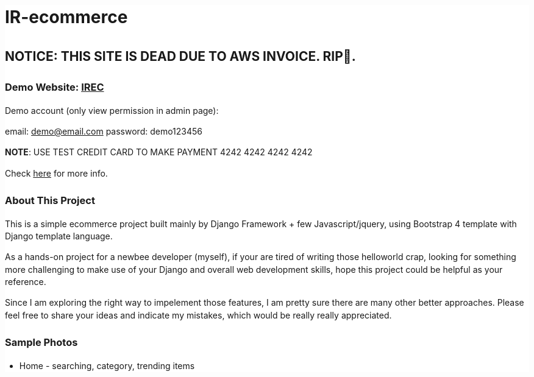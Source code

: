 # IR-ecommerce

## NOTICE: THIS SITE IS DEAD DUE TO AWS INVOICE. RIP🙏.

### Demo Website: [IREC](https://irec.xyz/)
Demo account (only view permission in admin page):

email: demo@email.com
password: demo123456

**NOTE**: 
USE TEST CREDIT CARD TO MAKE PAYMENT
4242 4242 4242 4242

Check [here](https://stripe.com/docs/testing) for more info.
### About This Project

This is a simple ecommerce project built mainly by Django Framework + few Javascript/jquery, using Bootstrap 4 template with Django template language.

As a hands-on project for a newbee developer (myself), if your are tired of writing those helloworld crap, looking for something more challenging to make use of your Django and overall web development skills, hope this project could be helpful as your reference.

Since I am exploring the right way to impelement those features, I am pretty sure there are many other better approaches. Please feel free to share your ideas and indicate my mistakes, which would be really really appreciated.

### Sample Photos 

- Home - searching, category, trending items
